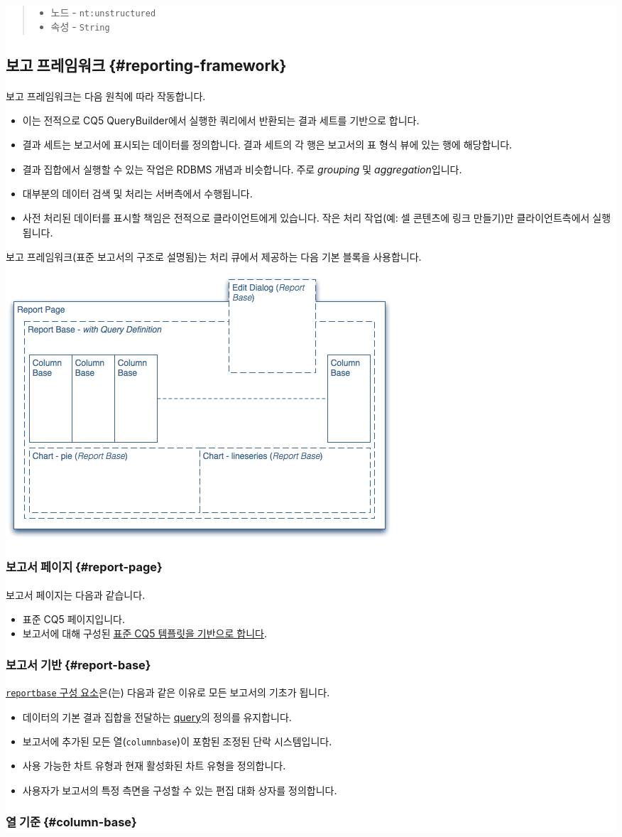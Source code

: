 >* 노드 - `nt:unstructured`
>* 속성 - `String`

## 보고 프레임워크 {#reporting-framework}

보고 프레임워크는 다음 원칙에 따라 작동합니다.

* 이는 전적으로 CQ5 QueryBuilder에서 실행한 쿼리에서 반환되는 결과 세트를 기반으로 합니다.
* 결과 세트는 보고서에 표시되는 데이터를 정의합니다. 결과 세트의 각 행은 보고서의 표 형식 뷰에 있는 행에 해당합니다.
* 결과 집합에서 실행할 수 있는 작업은 RDBMS 개념과 비슷합니다. 주로 *grouping* 및 *aggregation*&#x200B;입니다.

* 대부분의 데이터 검색 및 처리는 서버측에서 수행됩니다.
* 사전 처리된 데이터를 표시할 책임은 전적으로 클라이언트에게 있습니다. 작은 처리 작업(예: 셀 콘텐츠에 링크 만들기)만 클라이언트측에서 실행됩니다.

보고 프레임워크(표준 보고서의 구조로 설명됨)는 처리 큐에서 제공하는 다음 기본 블록을 사용합니다.

![chlimage_1-248](assets/chlimage_1-248.png)

### 보고서 페이지 {#report-page}

보고서 페이지는 다음과 같습니다.

* 표준 CQ5 페이지입니다.
* 보고서에 대해 구성된 [표준 CQ5 템플릿을 기반으로 합니다](#report-template).

### 보고서 기반 {#report-base}

[`reportbase` 구성 요소](#report-base-component)은(는) 다음과 같은 이유로 모든 보고서의 기초가 됩니다.

* 데이터의 기본 결과 집합을 전달하는 [query](#the-query-and-data-retrieval)의 정의를 유지합니다.

* 보고서에 추가된 모든 열(`columnbase`)이 포함된 조정된 단락 시스템입니다.
* 사용 가능한 차트 유형과 현재 활성화된 차트 유형을 정의합니다.
* 사용자가 보고서의 특정 측면을 구성할 수 있는 편집 대화 상자를 정의합니다.

### 열 기준 {#column-base}
